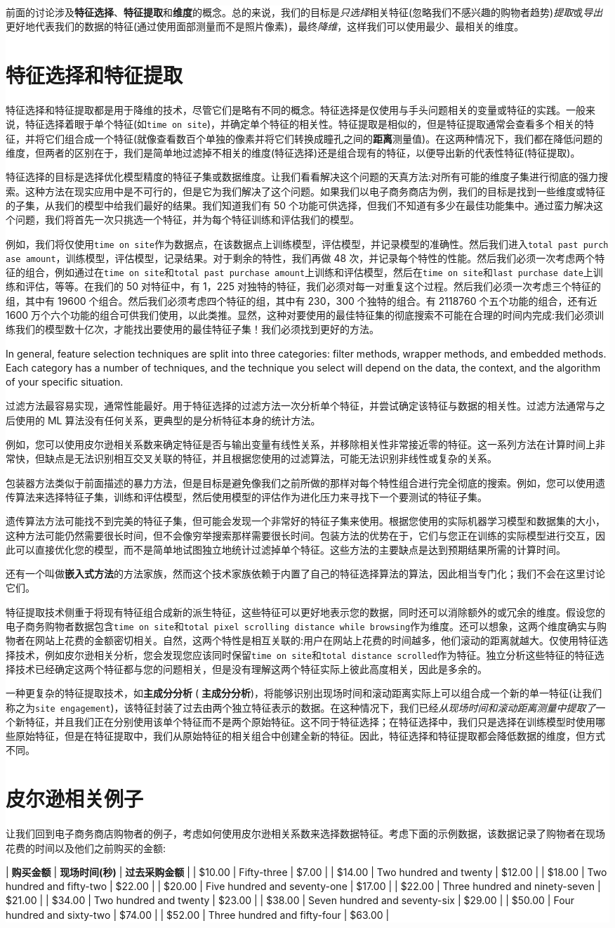 前面的讨论涉及**特征选择**、**特征提取**和**维度**的概念。总的来说，我们的目标是*只选择*相关特征(忽略我们不感兴趣的购物者趋势)*提取*或*导出*更好地代表我们的数据的特征(通过使用面部测量而不是照片像素)，最终*降维*，这样我们可以使用最少、最相关的维度。

# 特征选择和特征提取

特征选择和特征提取都是用于降维的技术，尽管它们是略有不同的概念。特征选择是仅使用与手头问题相关的变量或特征的实践。一般来说，特征选择着眼于单个特征(如`time on site`)，并确定单个特征的相关性。特征提取是相似的，但是特征提取通常会查看多个相关的特征，并将它们组合成一个特征(就像查看数百个单独的像素并将它们转换成瞳孔之间的**距离**测量值)。在这两种情况下，我们都在降低问题的维度，但两者的区别在于，我们是简单地过滤掉不相关的维度(特征选择)还是组合现有的特征，以便导出新的代表性特征(特征提取)。

特征选择的目标是选择优化模型精度的特征子集或数据维度。让我们看看解决这个问题的天真方法:对所有可能的维度子集进行彻底的强力搜索。这种方法在现实应用中是不可行的，但是它为我们解决了这个问题。如果我们以电子商务商店为例，我们的目标是找到一些维度或特征的子集，从我们的模型中给我们最好的结果。我们知道我们有 50 个功能可供选择，但我们不知道有多少在最佳功能集中。通过蛮力解决这个问题，我们将首先一次只挑选一个特征，并为每个特征训练和评估我们的模型。

例如，我们将仅使用`time on site`作为数据点，在该数据点上训练模型，评估模型，并记录模型的准确性。然后我们进入`total past purchase amount`，训练模型，评估模型，记录结果。对于剩余的特性，我们再做 48 次，并记录每个特性的性能。然后我们必须一次考虑两个特征的组合，例如通过在`time on site`和`total past purchase amount`上训练和评估模型，然后在`time on site`和`last purchase date`上训练和评估，等等。在我们的 50 对特征中，有 1，225 对独特的特征，我们必须对每一对重复这个过程。然后我们必须一次考虑三个特征的组，其中有 19600 个组合。然后我们必须考虑四个特征的组，其中有 230，300 个独特的组合。有 2118760 个五个功能的组合，还有近 1600 万个六个功能的组合可供我们使用，以此类推。显然，这种对要使用的最佳特征集的彻底搜索不可能在合理的时间内完成:我们必须训练我们的模型数十亿次，才能找出要使用的最佳特征子集！我们必须找到更好的方法。

In general, feature selection techniques are split into three categories: filter methods, wrapper methods, and embedded methods. Each category has a number of techniques, and the technique you select will depend on the data, the context, and the algorithm of your specific situation.

过滤方法最容易实现，通常性能最好。用于特征选择的过滤方法一次分析单个特征，并尝试确定该特征与数据的相关性。过滤方法通常与之后使用的 ML 算法没有任何关系，更典型的是分析特征本身的统计方法。

例如，您可以使用皮尔逊相关系数来确定特征是否与输出变量有线性关系，并移除相关性非常接近零的特征。这一系列方法在计算时间上非常快，但缺点是无法识别相互交叉关联的特征，并且根据您使用的过滤算法，可能无法识别非线性或复杂的关系。

包装器方法类似于前面描述的暴力方法，但是目标是避免像我们之前所做的那样对每个特性组合进行完全彻底的搜索。例如，您可以使用遗传算法来选择特征子集，训练和评估模型，然后使用模型的评估作为进化压力来寻找下一个要测试的特征子集。

遗传算法方法可能找不到完美的特征子集，但可能会发现一个非常好的特征子集来使用。根据您使用的实际机器学习模型和数据集的大小，这种方法可能仍然需要很长时间，但不会像穷举搜索那样需要很长时间。包装方法的优势在于，它们与您正在训练的实际模型进行交互，因此可以直接优化您的模型，而不是简单地试图独立地统计过滤掉单个特征。这些方法的主要缺点是达到预期结果所需的计算时间。

还有一个叫做**嵌入式方法**的方法家族，然而这个技术家族依赖于内置了自己的特征选择算法的算法，因此相当专门化；我们不会在这里讨论它们。

特征提取技术侧重于将现有特征组合成新的派生特征，这些特征可以更好地表示您的数据，同时还可以消除额外的或冗余的维度。假设您的电子商务购物者数据包含`time on site`和`total pixel scrolling distance while browsing`作为维度。还可以想象，这两个维度确实与购物者在网站上花费的金额密切相关。自然，这两个特性是相互关联的:用户在网站上花费的时间越多，他们滚动的距离就越大。仅使用特征选择技术，例如皮尔逊相关分析，您会发现您应该同时保留`time on site`和`total distance scrolled`作为特征。独立分析这些特征的特征选择技术已经确定这两个特征都与您的问题相关，但是没有理解这两个特征实际上彼此高度相关，因此是多余的。

一种更复杂的特征提取技术，如**主成分分析** ( **主成分分析**)，将能够识别出现场时间和滚动距离实际上可以组合成一个新的单一特征(让我们称之为`site engagement`)，该特征封装了过去由两个独立特征表示的数据。在这种情况下，我们已经*从现场时间和滚动距离测量中提取了*一个新特征，并且我们正在分别使用该单个特征而不是两个原始特征。这不同于特征选择；在特征选择中，我们只是选择在训练模型时使用哪些原始特征，但是在特征提取中，我们从原始特征的相关组合中创建全新的特征。因此，特征选择和特征提取都会降低数据的维度，但方式不同。

# 皮尔逊相关例子

让我们回到电子商务商店购物者的例子，考虑如何使用皮尔逊相关系数来选择数据特征。考虑下面的示例数据，该数据记录了购物者在现场花费的时间以及他们之前购买的金额:

| **购买金额** | **现场时间(秒)** | **过去采购金额** |
| $10.00 | Fifty-three | $7.00 |
| $14.00 | Two hundred and twenty | $12.00 |
| $18.00 | Two hundred and fifty-two | $22.00 |
| $20.00 | Five hundred and seventy-one | $17.00 |
| $22.00 | Three hundred and ninety-seven | $21.00 |
| $34.00 | Two hundred and twenty | $23.00 |
| $38.00 | Seven hundred and seventy-six | $29.00 |
| $50.00 | Four hundred and sixty-two | $74.00 |
| $52.00 | Three hundred and fifty-four | $63.00 |